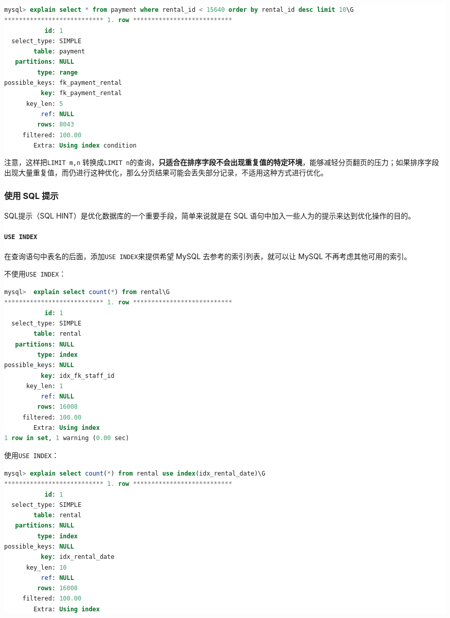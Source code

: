 ```sql
mysql> explain select * from payment where rental_id < 15640 order by rental_id desc limit 10\G
*************************** 1. row ***************************
           id: 1
  select_type: SIMPLE
        table: payment
   partitions: NULL
         type: range
possible_keys: fk_payment_rental
          key: fk_payment_rental
      key_len: 5
          ref: NULL
         rows: 8043
     filtered: 100.00
        Extra: Using index condition
```

注意，这样把`LIMIT m,n` 转换成`LIMIT n`的查询，**只适合在排序字段不会出现重复值的特定环境**，能够减轻分页翻页的压力；如果排序字段出现大量重复值，而仍进行这种优化，那么分页结果可能会丢失部分记录，不适用这种方式进行优化。

### 使用 SQL 提示

SQL提示（SQL HINT）是优化数据库的一个重要手段，简单来说就是在 SQL 语句中加入一些人为的提示来达到优化操作的目的。

#### `USE INDEX`

在查询语句中表名的后面，添加`USE INDEX`来提供希望 MySQL 去参考的索引列表，就可以让 MySQL 不再考虑其他可用的索引。

不使用`USE INDEX`：

```sql
mysql>  explain select count(*) from rental\G
*************************** 1. row ***************************
           id: 1
  select_type: SIMPLE
        table: rental
   partitions: NULL
         type: index
possible_keys: NULL
          key: idx_fk_staff_id
      key_len: 1
          ref: NULL
         rows: 16008
     filtered: 100.00
        Extra: Using index
1 row in set, 1 warning (0.00 sec)
```

使用`USE INDEX`：

```sql
mysql> explain select count(*) from rental use index(idx_rental_date)\G
*************************** 1. row ***************************
           id: 1
  select_type: SIMPLE
        table: rental
   partitions: NULL
         type: index
possible_keys: NULL
          key: idx_rental_date
      key_len: 10
          ref: NULL
         rows: 16008
     filtered: 100.00
        Extra: Using index
```
